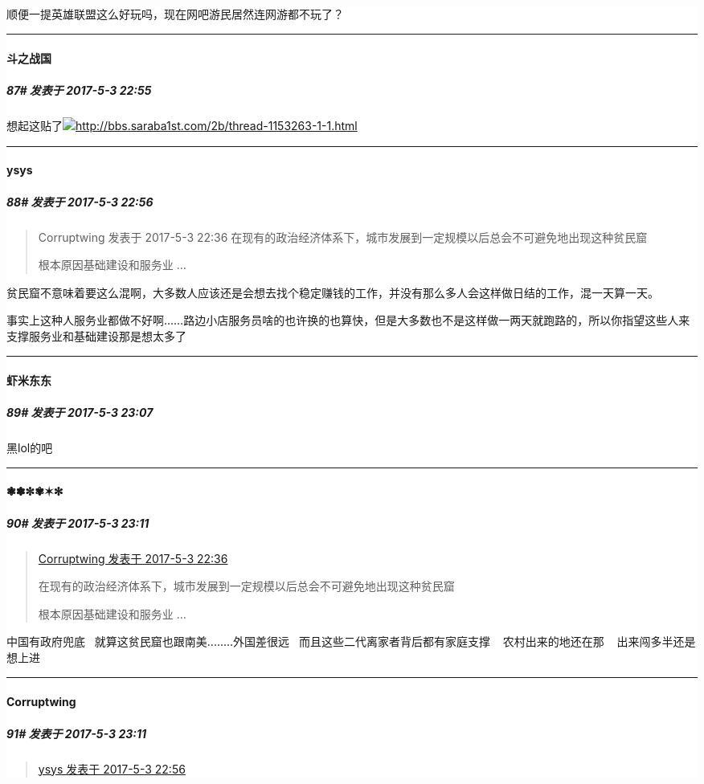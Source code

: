 
顺便一提英雄联盟这么好玩吗，现在网吧游民居然连网游都不玩了？


-----

####  斗之战国  
##### 87#       发表于 2017-5-3 22:55


想起这贴了<img src="https://static.saraba1st.com/image/smiley/face2017/009.gif" referrerpolicy="no-referrer">http://bbs.saraba1st.com/2b/thread-1153263-1-1.html


-----

####  ysys  
##### 88#       发表于 2017-5-3 22:56


<blockquote>Corruptwing 发表于 2017-5-3 22:36
在现有的政治经济体系下，城市发展到一定规模以后总会不可避免地出现这种贫民窟

根本原因基础建设和服务业 ...</blockquote>
贫民窟不意味着要这么混啊，大多数人应该还是会想去找个稳定赚钱的工作，并没有那么多人会这样做日结的工作，混一天算一天。

事实上这种人服务业都做不好啊……路边小店服务员啥的也许换的也算快，但是大多数也不是这样做一两天就跑路的，所以你指望这些人来支撑服务业和基础建设那是想太多了


-----

####  虾米东东  
##### 89#       发表于 2017-5-3 23:07


黑lol的吧


-----

####  ❃✽✼✾✶✻  
##### 90#       发表于 2017-5-3 23:11


<blockquote><a href="httphttps://bbs.saraba1st.com/2b/forum.php?mod=redirect&amp;goto=findpost&amp;pid=35842190&amp;ptid=1500499" target="_blank">Corruptwing 发表于 2017-5-3 22:36</a>

在现有的政治经济体系下，城市发展到一定规模以后总会不可避免地出现这种贫民窟

根本原因基础建设和服务业 ...</blockquote>
中国有政府兜底   就算这贫民窟也跟南美........外国差很远   而且这些二代离家者背后都有家庭支撑    农村出来的地还在那    出来闯多半还是想上进


-----

####  Corruptwing  
##### 91#       发表于 2017-5-3 23:11


<blockquote><a href="httphttps://bbs.saraba1st.com/2b/forum.php?mod=redirect&amp;goto=findpost&amp;pid=35842365&amp;ptid=1500499" target="_blank">ysys 发表于 2017-5-3 22:56</a>
